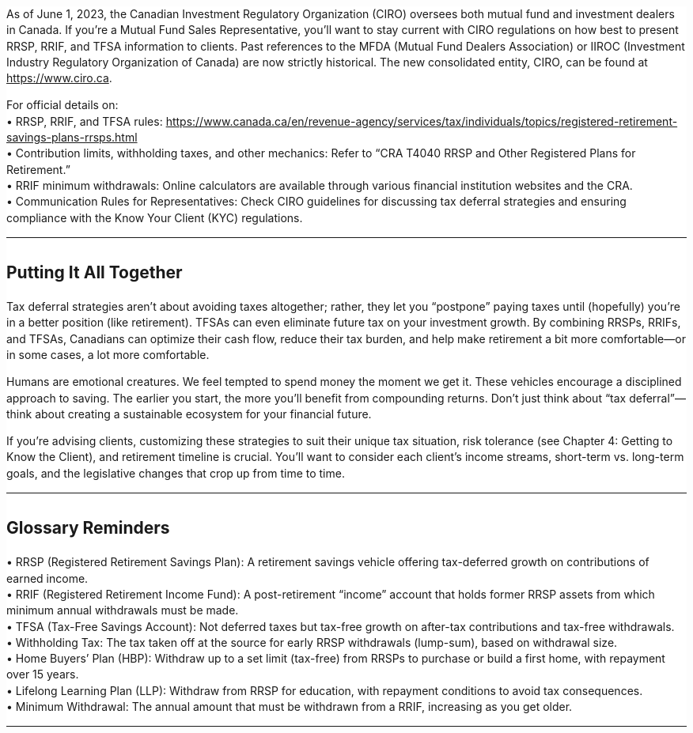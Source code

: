 As of June 1, 2023, the Canadian Investment Regulatory Organization (CIRO) oversees both mutual fund and investment dealers in Canada. If you’re a Mutual Fund Sales Representative, you’ll want to stay current with CIRO regulations on how best to present RRSP, RRIF, and TFSA information to clients. Past references to the MFDA (Mutual Fund Dealers Association) or IIROC (Investment Industry Regulatory Organization of Canada) are now strictly historical. The new consolidated entity, CIRO, can be found at https://www.ciro.ca.  

For official details on:  
• RRSP, RRIF, and TFSA rules: https://www.canada.ca/en/revenue-agency/services/tax/individuals/topics/registered-retirement-savings-plans-rrsps.html  
• Contribution limits, withholding taxes, and other mechanics: Refer to “CRA T4040 RRSP and Other Registered Plans for Retirement.”  
• RRIF minimum withdrawals: Online calculators are available through various financial institution websites and the CRA.  
• Communication Rules for Representatives: Check CIRO guidelines for discussing tax deferral strategies and ensuring compliance with the Know Your Client (KYC) regulations.  

---
  
## Putting It All Together

Tax deferral strategies aren’t about avoiding taxes altogether; rather, they let you “postpone” paying taxes until (hopefully) you’re in a better position (like retirement). TFSAs can even eliminate future tax on your investment growth. By combining RRSPs, RRIFs, and TFSAs, Canadians can optimize their cash flow, reduce their tax burden, and help make retirement a bit more comfortable—or in some cases, a lot more comfortable.  

Humans are emotional creatures. We feel tempted to spend money the moment we get it. These vehicles encourage a disciplined approach to saving. The earlier you start, the more you’ll benefit from compounding returns. Don’t just think about “tax deferral”—think about creating a sustainable ecosystem for your financial future.  

If you’re advising clients, customizing these strategies to suit their unique tax situation, risk tolerance (see Chapter 4: Getting to Know the Client), and retirement timeline is crucial. You’ll want to consider each client’s income streams, short-term vs. long-term goals, and the legislative changes that crop up from time to time.  

---
  
## Glossary Reminders

• RRSP (Registered Retirement Savings Plan): A retirement savings vehicle offering tax-deferred growth on contributions of earned income.  
• RRIF (Registered Retirement Income Fund): A post-retirement “income” account that holds former RRSP assets from which minimum annual withdrawals must be made.  
• TFSA (Tax-Free Savings Account): Not deferred taxes but tax-free growth on after-tax contributions and tax-free withdrawals.  
• Withholding Tax: The tax taken off at the source for early RRSP withdrawals (lump-sum), based on withdrawal size.  
• Home Buyers’ Plan (HBP): Withdraw up to a set limit (tax-free) from RRSPs to purchase or build a first home, with repayment over 15 years.  
• Lifelong Learning Plan (LLP): Withdraw from RRSP for education, with repayment conditions to avoid tax consequences.  
• Minimum Withdrawal: The annual amount that must be withdrawn from a RRIF, increasing as you get older.  

---